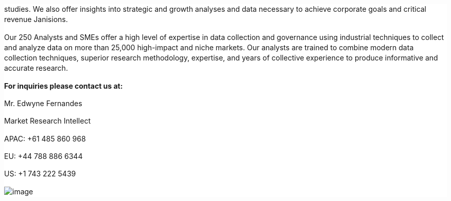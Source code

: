 studies.&nbsp;</span>We also offer insights into strategic and growth analyses and data necessary to achieve corporate goals and critical revenue Janisions.</p><p><span class="">Our 250 Analysts and SMEs offer a high level of expertise in data collection and governance using industrial techniques to collect and analyze data on more than 25,000 high-impact and niche markets. Our analysts are trained to combine modern data collection techniques, superior research methodology, expertise, and years of collective experience to produce informative and accurate research.</span></p><p><strong>For inquiries please contact us at:</strong></p><p>Mr. Edwyne Fernandes</p><p>Market Research Intellect</p><p>APAC: +61 485 860 968</p><p>EU: +44 788 886 6344</p><p>US: +1 743 222 5439</p>
![image](https://github.com/user-attachments/assets/182f78ad-6d53-459c-b0b4-832f5b7a8b2c)
